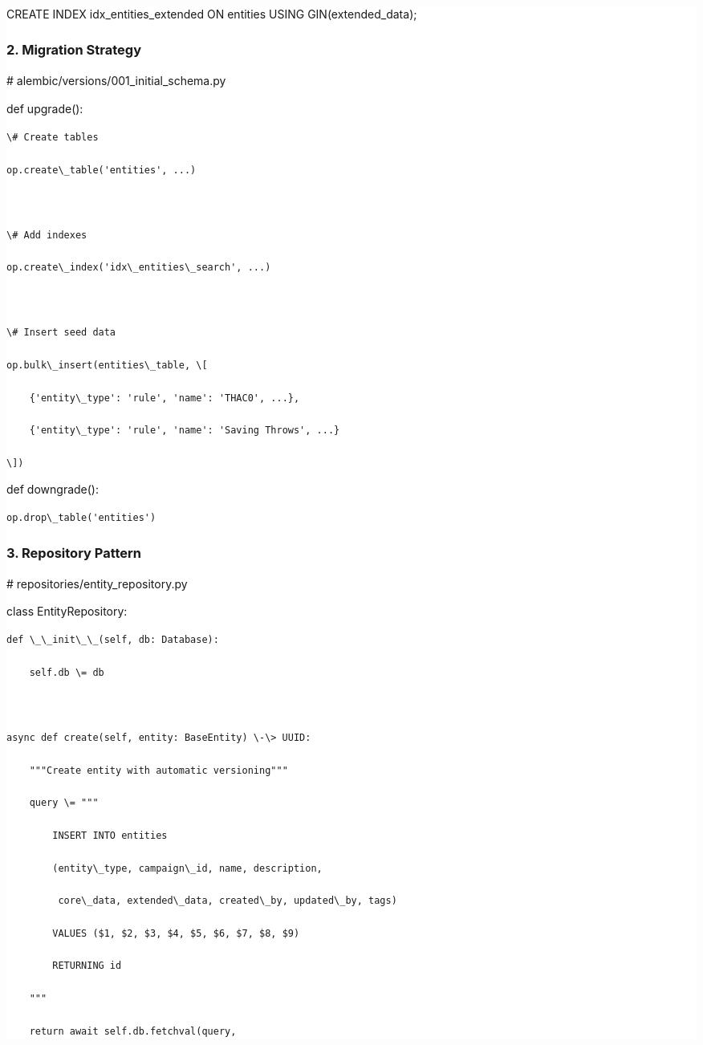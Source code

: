 CREATE INDEX idx\_entities\_extended ON entities USING GIN(extended\_data);

### **2\. Migration Strategy**

\# alembic/versions/001\_initial\_schema.py

def upgrade():

    \# Create tables

    op.create\_table('entities', ...)

    

    \# Add indexes

    op.create\_index('idx\_entities\_search', ...)

    

    \# Insert seed data

    op.bulk\_insert(entities\_table, \[

        {'entity\_type': 'rule', 'name': 'THAC0', ...},

        {'entity\_type': 'rule', 'name': 'Saving Throws', ...}

    \])

def downgrade():

    op.drop\_table('entities')

### **3\. Repository Pattern**

\# repositories/entity\_repository.py

class EntityRepository:

    def \_\_init\_\_(self, db: Database):

        self.db \= db

        

    async def create(self, entity: BaseEntity) \-\> UUID:

        """Create entity with automatic versioning"""

        query \= """

            INSERT INTO entities 

            (entity\_type, campaign\_id, name, description, 

             core\_data, extended\_data, created\_by, updated\_by, tags)

            VALUES ($1, $2, $3, $4, $5, $6, $7, $8, $9)

            RETURNING id

        """

        return await self.db.fetchval(query, 
